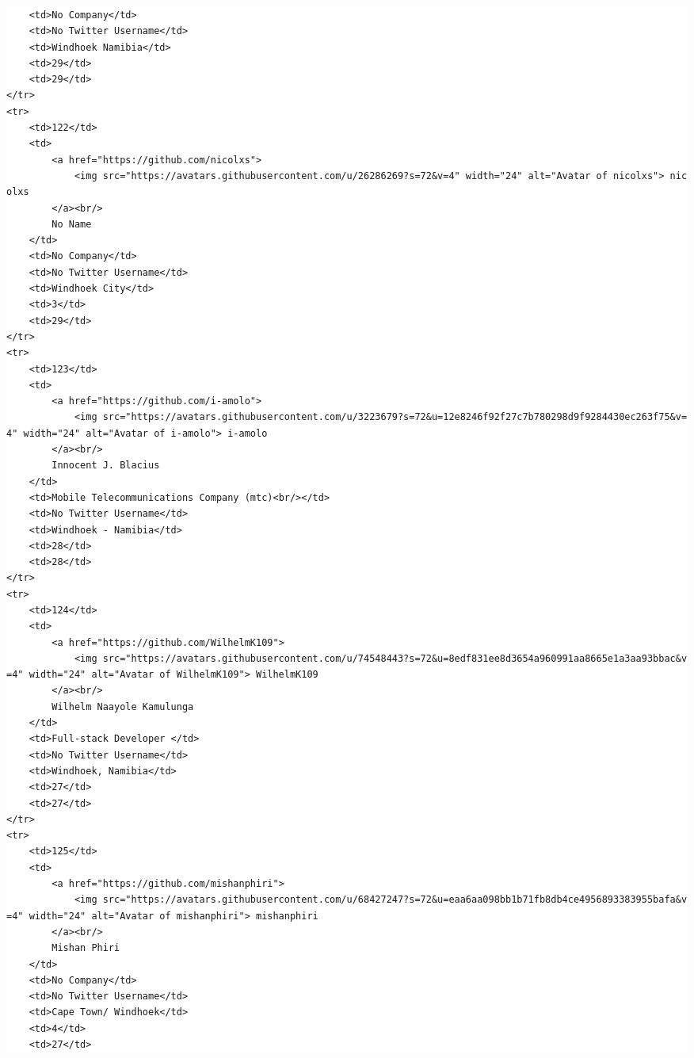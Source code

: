 		<td>No Company</td>
		<td>No Twitter Username</td>
		<td>Windhoek Namibia</td>
		<td>29</td>
		<td>29</td>
	</tr>
	<tr>
		<td>122</td>
		<td>
			<a href="https://github.com/nicolxs">
				<img src="https://avatars.githubusercontent.com/u/26286269?s=72&v=4" width="24" alt="Avatar of nicolxs"> nicolxs
			</a><br/>
			No Name
		</td>
		<td>No Company</td>
		<td>No Twitter Username</td>
		<td>Windhoek City</td>
		<td>3</td>
		<td>29</td>
	</tr>
	<tr>
		<td>123</td>
		<td>
			<a href="https://github.com/i-amolo">
				<img src="https://avatars.githubusercontent.com/u/3223679?s=72&u=12e8246f92f27c7b780298d9f9284430ec263f75&v=4" width="24" alt="Avatar of i-amolo"> i-amolo
			</a><br/>
			Innocent J. Blacius
		</td>
		<td>Mobile Telecommunications Company (mtc)<br/></td>
		<td>No Twitter Username</td>
		<td>Windhoek - Namibia</td>
		<td>28</td>
		<td>28</td>
	</tr>
	<tr>
		<td>124</td>
		<td>
			<a href="https://github.com/WilhelmK109">
				<img src="https://avatars.githubusercontent.com/u/74548443?s=72&u=8edf831ee8d3654a960991aa8665e1a3aa93bbac&v=4" width="24" alt="Avatar of WilhelmK109"> WilhelmK109
			</a><br/>
			Wilhelm Naayole Kamulunga
		</td>
		<td>Full-stack Developer </td>
		<td>No Twitter Username</td>
		<td>Windhoek, Namibia</td>
		<td>27</td>
		<td>27</td>
	</tr>
	<tr>
		<td>125</td>
		<td>
			<a href="https://github.com/mishanphiri">
				<img src="https://avatars.githubusercontent.com/u/68427247?s=72&u=eaa6aa098bb1b71fb8db4ce4956893383955bafa&v=4" width="24" alt="Avatar of mishanphiri"> mishanphiri
			</a><br/>
			Mishan Phiri
		</td>
		<td>No Company</td>
		<td>No Twitter Username</td>
		<td>Cape Town/ Windhoek</td>
		<td>4</td>
		<td>27</td>